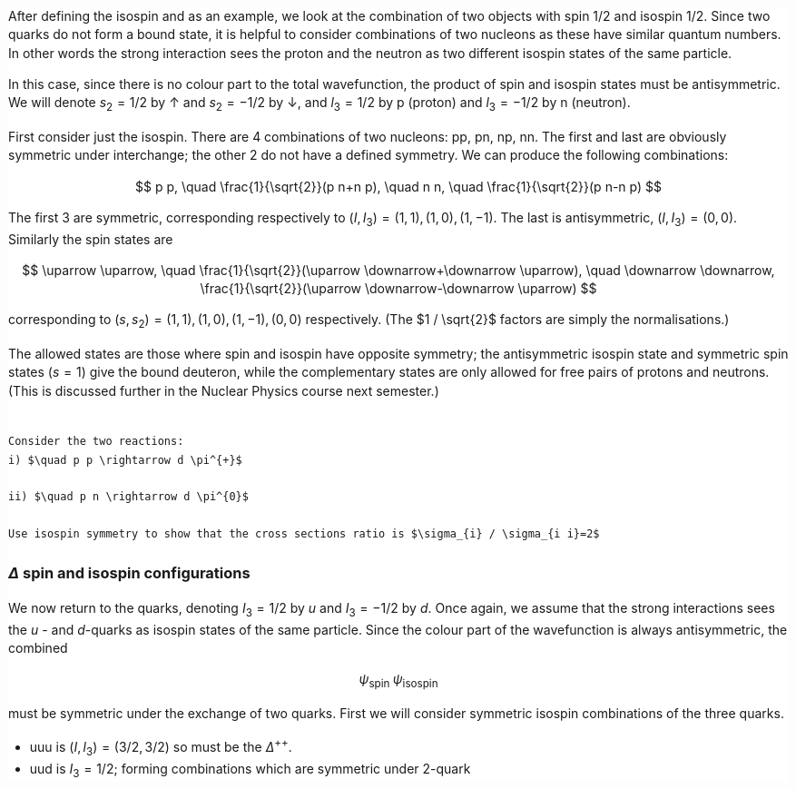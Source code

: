 After defining the isospin and as an example, we look at the combination of two objects with spin $1 / 2$ and isospin $1 / 2$. Since two quarks do not form a bound state, it is helpful to consider combinations of two nucleons as these have similar quantum numbers. In other words the strong interaction sees the proton and the neutron as two different isospin states of the same particle.

In this case, since there is no colour part to the total wavefunction, the product of spin and isospin states must be antisymmetric. We will denote $s_{2}=1 / 2$ by $\uparrow$ and $s_{2}=-1 / 2$ by $\downarrow$, and $l_{3}=1 / 2$ by p (proton) and $l_{3}=-1 / 2$ by n (neutron).

First consider just the isospin. There are 4 combinations of two nucleons: pp, pn, np, nn. The first and last are obviously symmetric under interchange; the other 2 do not have a defined symmetry. We can produce the following combinations:

$$
p p, \quad \frac{1}{\sqrt{2}}(p n+n p), \quad n n, \quad \frac{1}{\sqrt{2}}(p n-n p)
$$

The first 3 are symmetric, corresponding respectively to $\left(I, I_{3}\right)=(1,1),(1,0),(1,-1)$. The last is antisymmetric, $\left(I, I_{3}\right)=(0,0)$. Similarly the spin states are

$$
\uparrow \uparrow, \quad \frac{1}{\sqrt{2}}(\uparrow \downarrow+\downarrow \uparrow), \quad \downarrow \downarrow, \frac{1}{\sqrt{2}}(\uparrow \downarrow-\downarrow \uparrow)
$$

corresponding to $\left(s, s_{2}\right)=(1,1),(1,0),(1,-1),(0,0)$ respectively. (The $1 / \sqrt{2}$ factors are simply the normalisations.)

The allowed states are those where spin and isospin have opposite symmetry; the antisymmetric isospin state and symmetric spin states $(s=1)$ give the bound deuteron, while the complementary states are only allowed for free pairs of protons and neutrons. (This is discussed further in the Nuclear Physics course next semester.)

```{admonition} Example 7.1 Nucleon interaction cross sections

Consider the two reactions:
i) $\quad p p \rightarrow d \pi^{+}$

ii) $\quad p n \rightarrow d \pi^{0}$

Use isospin symmetry to show that the cross sections ratio is $\sigma_{i} / \sigma_{i i}=2$
```

### $\Delta$ spin and isospin configurations

We now return to the quarks, denoting $I_{3}=1 / 2$ by $u$ and $I_{3}=-1 / 2$ by $d$. Once again, we assume that the strong interactions sees the $u$ - and $d$-quarks as isospin states of the same particle. Since the colour part of the wavefunction is always antisymmetric, the combined

$$
\psi_{\text {spin }} \psi_{\text {isospin }}
$$

must be symmetric under the exchange of two quarks. First we will consider symmetric isospin combinations of the three quarks.

- uuu is $\left(I, l_{3}\right)=(3 / 2,3 / 2)$ so must be the $\Delta^{++}$.
- uud is $I_{3}=1 / 2$; forming combinations which are symmetric under 2-quark
